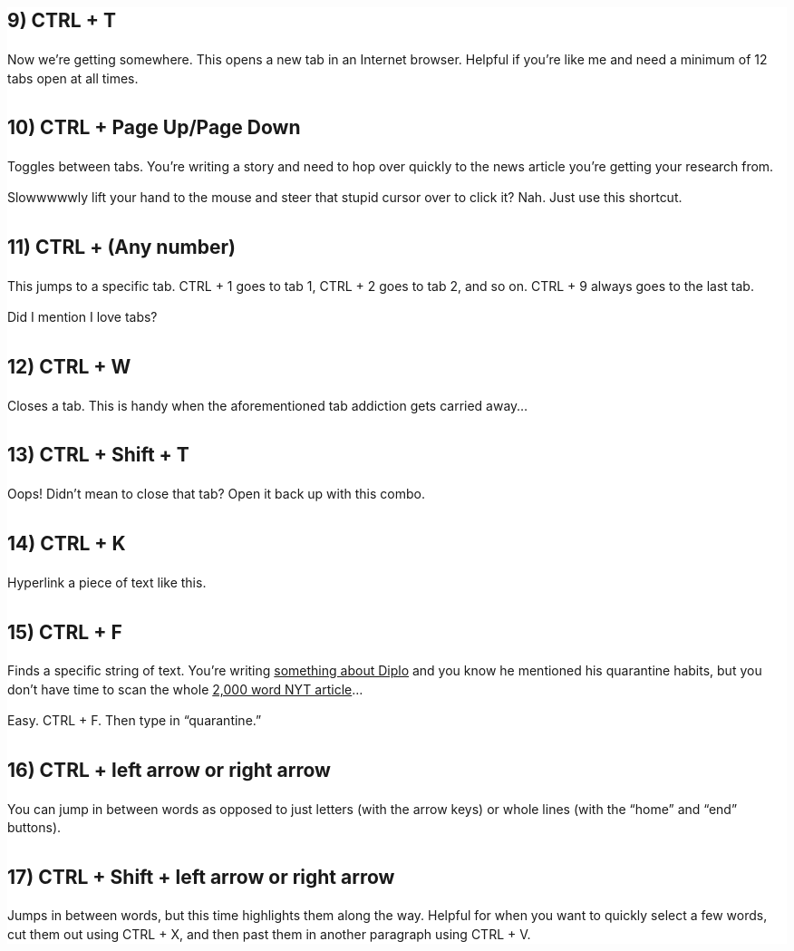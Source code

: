 ## 9) CTRL + T

Now we’re getting somewhere. This opens a new tab in an Internet browser. Helpful if you’re like me and need a minimum of 12 tabs open at all times.

## 10) CTRL + Page Up/Page Down

Toggles between tabs. You’re writing a story and need to hop over quickly to the news article you’re getting your research from.

Slowwwwwly lift your hand to the mouse and steer that stupid cursor over to click it? Nah. Just use this shortcut.

## 11) CTRL + (Any number)

This jumps to a specific tab. CTRL + 1 goes to tab 1, CTRL + 2 goes to tab 2, and so on. CTRL + 9 always goes to the last tab.

Did I mention I love tabs?

## 12) CTRL + W

Closes a tab. This is handy when the aforementioned tab addiction gets carried away…

## 13) CTRL + Shift + T

Oops! Didn’t mean to close that tab? Open it back up with this combo.

## 14) CTRL + K

Hyperlink a piece of text like this.

## 15) CTRL + F

Finds a specific string of text. You’re writing [something about Diplo](https://medium.com/mind-cafe/the-dream-job-is-a-lie-c8c18f6e7212) and you know he mentioned his quarantine habits, but you don’t have time to scan the whole [2,000 word NYT article](https://www.nytimes.com/2020/04/26/style/diplo-livestream-coronavirus.html)…

Easy. CTRL + F. Then type in “quarantine.”

## 16) CTRL + left arrow or right arrow

You can jump in between words as opposed to just letters (with the arrow keys) or whole lines (with the “home” and “end” buttons).

## 17) CTRL + Shift + left arrow or right arrow

Jumps in between words, but this time highlights them along the way. Helpful for when you want to quickly select a few words, cut them out using CTRL + X, and then past them in another paragraph using CTRL + V.
